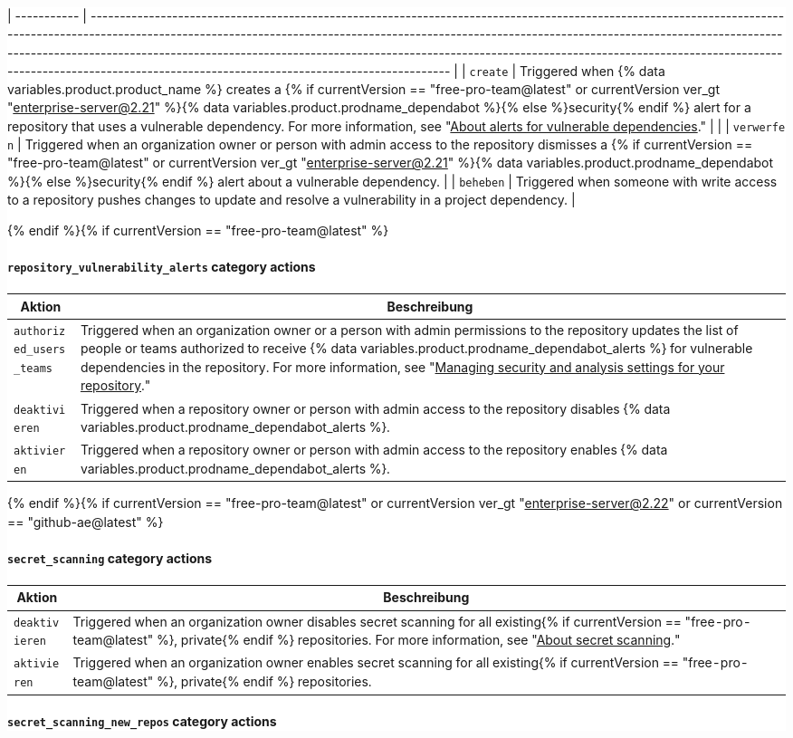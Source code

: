 | ----------- | ----------------------------------------------------------------------------------------------------------------------------------------------------------------------------------------------------------------------------------------------------------------------------------------------------------------------------------------------------------------------------------------------------------------------------------------------------------------------------- |
| `create`    | Triggered when {% data variables.product.product_name %} creates a {% if currentVersion == "free-pro-team@latest" or currentVersion ver_gt "enterprise-server@2.21" %}{% data variables.product.prodname_dependabot %}{% else %}security{% endif %} alert for a repository that uses a vulnerable dependency. For more information, see "[About alerts for vulnerable dependencies](/github/managing-security-vulnerabilities/about-alerts-for-vulnerable-dependencies)." | |
| `verwerfen` | Triggered when an organization owner or person with admin access to the repository dismisses a {% if currentVersion == "free-pro-team@latest" or currentVersion ver_gt "enterprise-server@2.21" %}{% data variables.product.prodname_dependabot %}{% else %}security{% endif %} alert about a vulnerable dependency.                                                                                                                                                        |
| `beheben`   | Triggered when someone with write access to a repository pushes changes to update and resolve a vulnerability in a project dependency.                                                                                                                                                                                                                                                                                                                                        |

{% endif %}{% if currentVersion == "free-pro-team@latest" %}
#### `repository_vulnerability_alerts` category actions

| Aktion                   | Beschreibung                                                                                                                                                                                                                                                                                                                                                                                                                                                                               |
| ------------------------ | ------------------------------------------------------------------------------------------------------------------------------------------------------------------------------------------------------------------------------------------------------------------------------------------------------------------------------------------------------------------------------------------------------------------------------------------------------------------------------------------ |
| `authorized_users_teams` | Triggered when an organization owner or a person with admin permissions to the repository updates the list of people or teams authorized to receive {% data variables.product.prodname_dependabot_alerts %} for vulnerable dependencies in the repository. For more information, see "[Managing security and analysis settings for your repository](/github/administering-a-repository/managing-security-and-analysis-settings-for-your-repository#granting-access-to-security-alerts)." |
| `deaktivieren`           | Triggered when a repository owner or person with admin access to the repository disables {% data variables.product.prodname_dependabot_alerts %}.                                                                                                                                                                                                                                                                                                                                        |
| `aktivieren`             | Triggered when a repository owner or person with admin access to the repository enables {% data variables.product.prodname_dependabot_alerts %}.                                                                                                                                                                                                                                                                                                                                         |

{% endif %}{% if currentVersion == "free-pro-team@latest" or currentVersion ver_gt "enterprise-server@2.22" or currentVersion == "github-ae@latest" %}
#### `secret_scanning` category actions

| Aktion         | Beschreibung                                                                                                                                                                                                                                                                     |
| -------------- | -------------------------------------------------------------------------------------------------------------------------------------------------------------------------------------------------------------------------------------------------------------------------------- |
| `deaktivieren` | Triggered when an organization owner disables secret scanning for all existing{% if currentVersion == "free-pro-team@latest" %}, private{% endif %} repositories. For more information, see "[About secret scanning](/github/administering-a-repository/about-secret-scanning)." |
| `aktivieren`   | Triggered when an organization owner enables secret scanning for all existing{% if currentVersion == "free-pro-team@latest" %}, private{% endif %} repositories.                                                                                                                 |

#### `secret_scanning_new_repos` category actions
